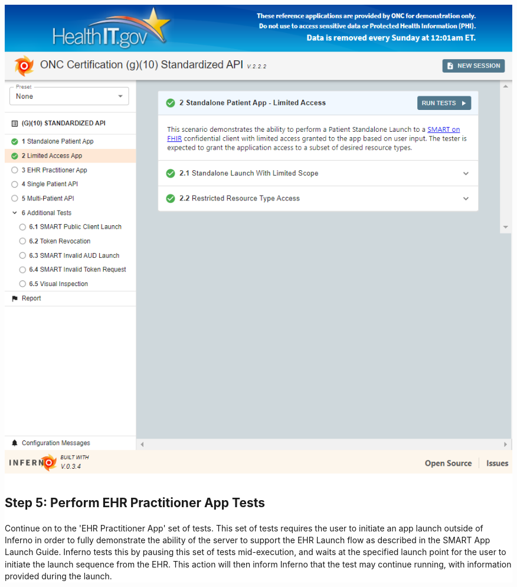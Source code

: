 ![2.5](images/2.5.png)

## Step 5: Perform EHR Practitioner App Tests

Continue on to the 'EHR Practitioner App' set of tests. This set of tests requires the user to initiate an app launch outside of Inferno in order to fully demonstrate the ability of the server to support the EHR Launch flow as described in the SMART App Launch Guide. Inferno tests this by pausing this set of tests mid-execution, and waits at the specified launch point for the user to initiate the launch sequence from the EHR. This action will then inform Inferno that the test may continue running, with information provided during the launch.
